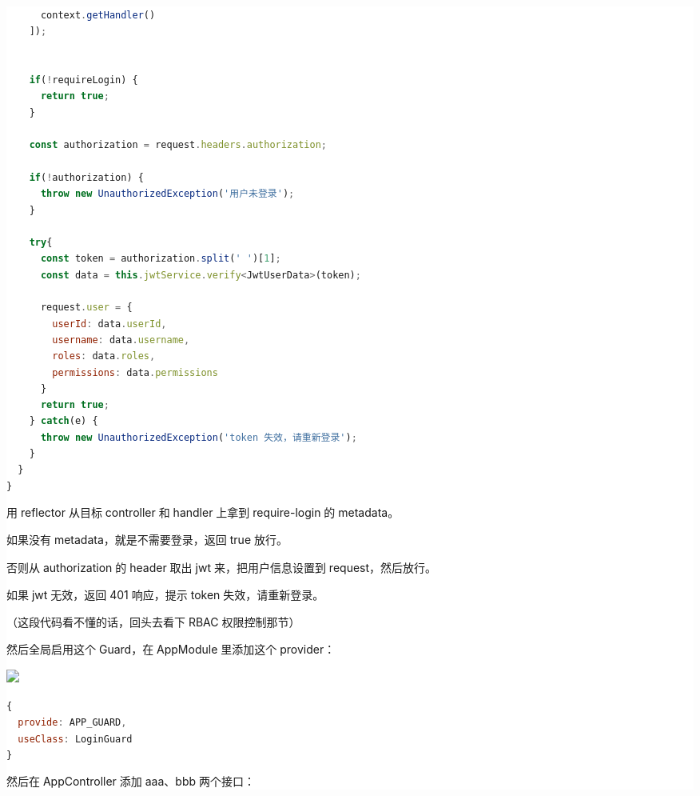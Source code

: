 ```javascript
      context.getHandler()
    ]);


    if(!requireLogin) {
      return true;
    }

    const authorization = request.headers.authorization;

    if(!authorization) {
      throw new UnauthorizedException('用户未登录');
    }

    try{
      const token = authorization.split(' ')[1];
      const data = this.jwtService.verify<JwtUserData>(token);

      request.user = {
        userId: data.userId,
        username: data.username,
        roles: data.roles,
        permissions: data.permissions
      }
      return true;
    } catch(e) {
      throw new UnauthorizedException('token 失效，请重新登录');
    }
  }
}
```

用 reflector 从目标 controller 和 handler 上拿到 require-login 的 metadata。

如果没有 metadata，就是不需要登录，返回 true 放行。

否则从 authorization 的 header 取出 jwt 来，把用户信息设置到 request，然后放行。

如果 jwt 无效，返回 401 响应，提示 token 失效，请重新登录。

（这段代码看不懂的话，回头去看下 RBAC 权限控制那节）

然后全局启用这个 Guard，在 AppModule 里添加这个 provider：

![](/nestjsCheats/image-3544.jpg)

```javascript
{
  provide: APP_GUARD,
  useClass: LoginGuard
}
```

然后在 AppController 添加 aaa、bbb 两个接口：
